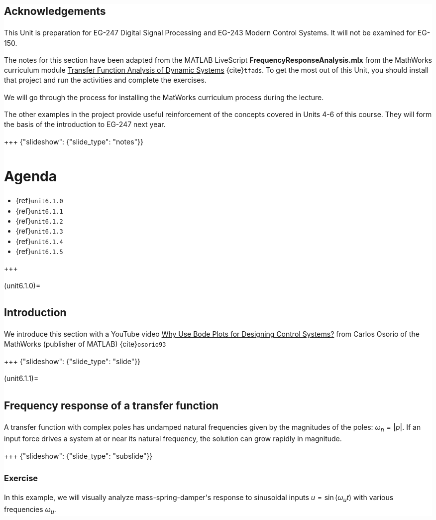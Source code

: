 ## Acknowledgements

This Unit is preparation for EG-247 Digital Signal Processing and EG-243 Modern Control Systems. It will not be examined for EG-150. 

The notes for this section have been adapted from the MATLAB LiveScript **FrequencyResponseAnalysis.mlx** from the MathWorks curriculum module [Transfer Function Analysis of Dynamic Systems](https://uk.mathworks.com/matlabcentral/fileexchange/94635-transfer-function-analysis-of-dynamic-systems) {cite}`tfads`.  To get the most out of this Unit, you should install that project and run the activities and complete the exercises.

We will go through the process for installing the MatWorks curriculum process during the lecture.

The other examples in the project provide useful reinforcement of the concepts covered in Units 4-6 of this course. They will form the basis of the introduction to EG-247 next year.

+++ {"slideshow": {"slide_type": "notes"}}

# Agenda

* {ref}`unit6.1.0`
* {ref}`unit6.1.1`
* {ref}`unit6.1.2`
* {ref}`unit6.1.3`
* {ref}`unit6.1.4`
* {ref}`unit6.1.5`

+++

(unit6.1.0)=
## Introduction

We introduce this section with a YouTube video [Why Use Bode Plots for Designing Control Systems?](https://uk.mathworks.com/videos/understanding-bode-plots-why-use-them-1-of-4-76194.html) from Carlos Osorio of the MathWorks (publisher of MATLAB) {cite}`osorio93`

<iframe width="560" height="315" src="https://www.youtube.com/embed/F6-EaZobHNk?si=fGUlHt3glFCIfOq6" title="YouTube video player" frameborder="0" allow="accelerometer; autoplay; clipboard-write; encrypted-media; gyroscope; picture-in-picture; web-share" referrerpolicy="strict-origin-when-cross-origin" allowfullscreen></iframe>

+++ {"slideshow": {"slide_type": "slide"}}

(unit6.1.1)=
## Frequency response of a transfer function

A transfer function with complex poles has undamped natural frequencies given by the magnitudes of the poles: $\omega_n = |p|$. If an input force drives a system at or near its natural frequency, the solution can grow rapidly in magnitude.

+++ {"slideshow": {"slide_type": "subslide"}}

### Exercise
In this example, we will visually analyze  mass-spring-damper's response to sinusoidal inputs $u=\sin\left(\omega_u t\right)$ with various frequencies $\omega_u$.
